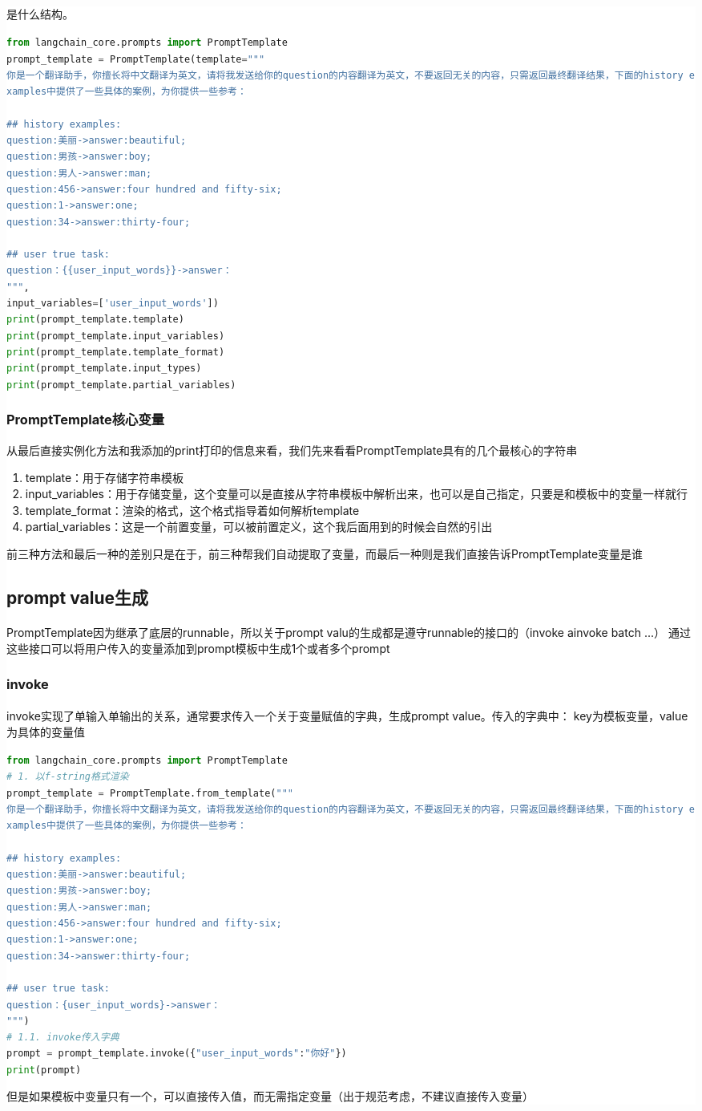 是什么结构。
```python
from langchain_core.prompts import PromptTemplate
prompt_template = PromptTemplate(template="""
你是一个翻译助手，你擅长将中文翻译为英文，请将我发送给你的question的内容翻译为英文，不要返回无关的内容，只需返回最终翻译结果，下面的history examples中提供了一些具体的案例，为你提供一些参考：

## history examples:
question:美丽->answer:beautiful;
question:男孩->answer:boy;
question:男人->answer:man;
question:456->answer:four hundred and fifty-six;
question:1->answer:one;
question:34->answer:thirty-four;

## user true task:
question：{{user_input_words}}->answer：
""",
input_variables=['user_input_words'])
print(prompt_template.template)
print(prompt_template.input_variables)
print(prompt_template.template_format)
print(prompt_template.input_types)
print(prompt_template.partial_variables)
```
### PromptTemplate核心变量
从最后直接实例化方法和我添加的print打印的信息来看，我们先来看看PromptTemplate具有的几个最核心的字符串
1. template：用于存储字符串模板
2. input_variables：用于存储变量，这个变量可以是直接从字符串模板中解析出来，也可以是自己指定，只要是和模板中的变量一样就行
3. template_format：渲染的格式，这个格式指导着如何解析template
4. partial_variables：这是一个前置变量，可以被前置定义，这个我后面用到的时候会自然的引出

前三种方法和最后一种的差别只是在于，前三种帮我们自动提取了变量，而最后一种则是我们直接告诉PromptTemplate变量是谁

## prompt value生成
PromptTemplate因为继承了底层的runnable，所以关于prompt valu的生成都是遵守runnable的接口的（invoke ainvoke batch ...）
通过这些接口可以将用户传入的变量添加到prompt模板中生成1个或者多个prompt
### invoke
invoke实现了单输入单输出的关系，通常要求传入一个关于变量赋值的字典，生成prompt value。传入的字典中：
key为模板变量，value为具体的变量值
```python
from langchain_core.prompts import PromptTemplate
# 1. 以f-string格式渲染
prompt_template = PromptTemplate.from_template("""
你是一个翻译助手，你擅长将中文翻译为英文，请将我发送给你的question的内容翻译为英文，不要返回无关的内容，只需返回最终翻译结果，下面的history examples中提供了一些具体的案例，为你提供一些参考：

## history examples:
question:美丽->answer:beautiful;
question:男孩->answer:boy;
question:男人->answer:man;
question:456->answer:four hundred and fifty-six;
question:1->answer:one;
question:34->answer:thirty-four;

## user true task:
question：{user_input_words}->answer：
""")
# 1.1. invoke传入字典
prompt = prompt_template.invoke({"user_input_words":"你好"})
print(prompt)
```
但是如果模板中变量只有一个，可以直接传入值，而无需指定变量（出于规范考虑，不建议直接传入变量）